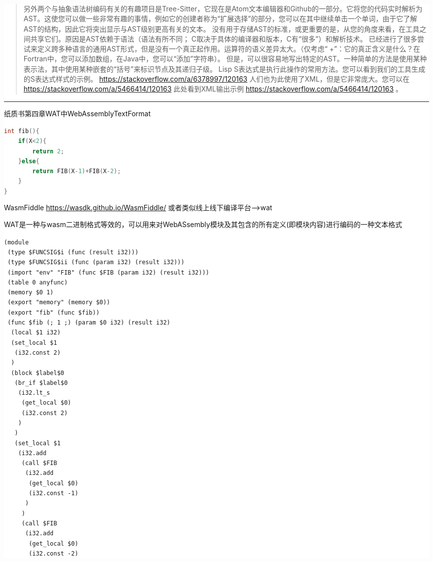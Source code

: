>另外两个与抽象语法树编码有关的有趣项目是Tree-Sitter，它现在是Atom文本编辑器和Github的一部分。它将您的代码实时解析为AST。这使您可以做一些非常有趣的事情，例如它的创建者称为“扩展选择”的部分，您可以在其中继续单击一个单词，由于它了解AST的结构，因此它将突出显示与AST级别更高有关的文本。 
没有用于存储AST的标准，或更重要的是，从您的角度来看，在工具之间共享它们。原因是AST依赖于语法（语法有所不同； C取决于具体的编译器和版本，C有“很多”）和解析技术。
已经进行了很多尝试来定义跨多种语言的通用AST形式，但是没有一个真正起作用。运算符的语义差异太大。（仅考虑“ +”：它的真正含义是什么？在Fortran中，您可以添加数组，在Java中，您可以“添加”字符串）。
但是，可以很容易地写出特定的AST。一种简单的方法是使用某种表示法，其中使用某种嵌套的“括号”来标识节点及其递归子级。
Lisp S表达式是执行此操作的常用方法。您可以看到我们的工具生成的S表达式样式的示例。 https://stackoverflow.com/a/6378997/120163
人们也为此使用了XML，但是它非常庞大。您可以在 https://stackoverflow.com/a/5466414/120163  此处看到XML输出示例 https://stackoverflow.com/a/5466414/120163 。



------------------------------







纸质书第四章WAT中WebAssemblyTextFormat

```c++
int fib(){
    if(X<2){
        return 2;
    }else{
        return FIB(X-1)+FIB(X-2);
    }
}
```


WasmFiddle https://wasdk.github.io/WasmFiddle/ 或者类似线上线下编译平台-->wat


WAT是一种与wasm二进制格式等效的，可以用来对WebASsembly模块及其包含的所有定义(即模块内容)进行编码的一种文本格式

```wasm
(module
 (type $FUNCSIG$i (func (result i32)))
 (type $FUNCSIG$ii (func (param i32) (result i32)))
 (import "env" "FIB" (func $FIB (param i32) (result i32)))
 (table 0 anyfunc)
 (memory $0 1)
 (export "memory" (memory $0))
 (export "fib" (func $fib))
 (func $fib (; 1 ;) (param $0 i32) (result i32)
  (local $1 i32)
  (set_local $1
   (i32.const 2)
  )
  (block $label$0
   (br_if $label$0
    (i32.lt_s
     (get_local $0)
     (i32.const 2)
    )
   )
   (set_local $1
    (i32.add
     (call $FIB
      (i32.add
       (get_local $0)
       (i32.const -1)
      )
     )
     (call $FIB
      (i32.add
       (get_local $0)
       (i32.const -2)
```